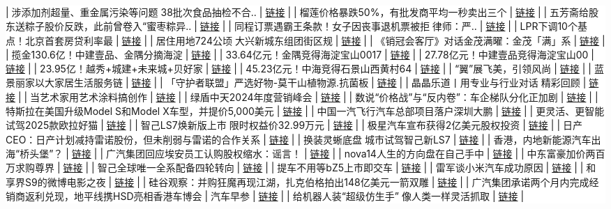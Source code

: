 | 涉添加剂超量、重金属污染等问题 38批次食品抽检不合.. | [链接](https://finance.sina.com.cn/jjxw/2025-05-30/doc-ineykeaw2579049.shtml) |
| 榴莲价格暴跌50%，有批发商平均一秒卖出三个 | [链接](https://finance.sina.com.cn/jjxw/2025-05-29/doc-ineyfkfv8149790.shtml) |
| 五芳斋给股东送粽子股价反跌，此前曾卷入“蜜枣粽异.. | [链接](https://finance.sina.com.cn/jjxw/2025-05-28/doc-ineycrwx0418136.shtml) |
| 同程订票遇霸王条款！女子因丧事退机票被拒 律师：严.. | [链接](https://finance.sina.com.cn/chanjing/gsnews/2025-05-27/doc-inexzakc1567265.shtml) |
| LPR下调10个基点！北京首套房贷利率最 | [链接](https://bj.leju.com/news/2025-05-20/09307330403301596639493.shtml?source=pc_sina_index_auto&source_ext=pc_sina) |
| 居住用地724公顷 大兴新城东组团街区规 | [链接](https://bj.leju.com/news/2025-05-16/07257328795912837574883.shtml?source=pc_sina_index_auto&source_ext=pc_sina) |
| 《销冠会客厅》对话金茂满曜：金茂「满」系 | [链接](https://bj.leju.com/news/2025-06-05/20497336342497234563665.shtml?source=pc_sina_index_auto&source_ext=pc_sina) |
| 揽金130.6亿！中建壹品、金隅分摘海淀 | [链接](https://bj.leju.com/news/2025-06-05/16417336310880919138746.shtml?source=pc_sina_index_auto&source_ext=pc_sina) |
| 33.64亿元！金隅竞得海淀宝山0017 | [链接](https://bj.leju.com/news/2025-06-05/16097335563056493408932.shtml?source=pc_sina_index_auto&source_ext=pc_sina) |
| 27.78亿元！中建壹品竞得海淀宝山00 | [链接](https://bj.leju.com/news/2025-06-05/15447335559212757725752.shtml?source=pc_sina_index_auto&source_ext=pc_sina) |
| 23.95亿！越秀+城建+未来城+贝好家 | [链接](https://bj.leju.com/news/2025-06-05/15217335580562813661779.shtml?source=pc_sina_index_auto&source_ext=pc_sina) |
| 45.23亿元！中海竞得石景山西黄村64 | [链接](https://bj.leju.com/news/2025-06-05/15007335565707712967234.shtml?source=pc_sina_index_auto&source_ext=pc_sina) |
| “翼”展飞美，引领风尚 | [链接](https://m.live.leju.com/jiaju/bj/7173494828251550283.html) |
| 蓝景丽家以大家居生活服务链 | [链接](https://jiaju.sina.com.cn/news/20240313/7173626973573677302.shtml) |
| 「守护者联盟」严选好物-莫干山植物源.抗菌板 | [链接](https://jiaju.sina.com.cn/news/20240315/7170306622483661650.shtml) |
| 晶晶乐道丨用专业与行业对话 精彩回顾 | [链接](http://jiaju.sina.com.cn/zt/jingjingledao/) |
| 当艺术家用艺术涂料搞创作 | [链接](https://sh.jiaju.sina.com.cn/news/20240222/7166008703261674189.shtml) |
| 绿盾中天2024年度营销峰会 | [链接](https://jiaju.sina.com.cn/news/20240310/7172474598330794338.shtml) |
| 数说“价格战”与“反内卷”：车企梯队分化正加剧 | [链接](https://auto.sina.com.cn/zz/hy/2025-06-16/detail-infahqxy2956899.shtml) |
| 特斯拉在美国升级Model S和Model X车型，并提价5,000美元 | [链接](https://auto.sina.com.cn/zz/hy/2025-06-16/detail-infafyah3215935.shtml) |
| 中国一汽飞行汽车总部项目落户深圳大鹏 | [链接](https://auto.sina.com.cn/zz/hy/2025-06-16/detail-infaftuk3283470.shtml) |
| 更灵活、更智能 试驾2025款欧拉好猫 | [链接](https://auto.sina.com.cn/review/2025-06-16/detail-infahkse0784157.shtml) |
| 智己LS7焕新版上市 限时权益价32.99万元 | [链接](https://auto.sina.com.cn/newcar/2025-06-16/detail-infahqyc7431320.shtml) |
| 极星汽车宣布获得2亿美元股权投资 | [链接](https://auto.sina.com.cn/zz/hy/2025-06-16/detail-infahqye9538016.shtml) |
| 日产CEO：日产计划减持雷诺股份，但未削弱与雷诺的合作关系 | [链接](https://auto.sina.com.cn/zz/hy/2025-06-16/detail-infahekk9678431.shtml) |
| 换装灵蜥底盘 城市试驾智己新LS7 | [链接](https://auto.sina.com.cn/review/2025-06-16/detail-infahksf7535900.shtml) |
| 香港，内地新能源汽车出海“桥头堡”？ | [链接](https://auto.sina.com.cn/zz/hy/2025-06-16/detail-infaheke3144440.shtml) |
| 广汽集团回应埃安员工认购股权缩水：谣言！ | [链接](https://auto.sina.com.cn/zz/hy/2025-06-16/detail-infahvfy0561291.shtml) |
| nova14人生的方向盘在自己手中 | [链接](https://s.weibo.com/weibo?q=%23nova14%E4%BA%BA%E7%94%9F%E7%9A%84%E6%96%B9%E5%90%91%E7%9B%98%E5%9C%A8%E8%87%AA%E5%B7%B1%E6%89%8B%E4%B8%AD%23&c=spr_auto_trackid_5c89d7fe2afcc8ad) |
| 中东富豪加价两百万求购尊界 | [链接](https://s.weibo.com/weibo?q=%23%E4%B8%AD%E4%B8%9C%E5%AF%8C%E8%B1%AA%E5%8A%A0%E4%BB%B7%E4%B8%A4%E7%99%BE%E4%B8%87%E6%B1%82%E8%B4%AD%E5%B0%8A%E7%95%8C%23&c=spr_auto_trackid_5c89d7fe2afcc8ad) |
| 智己全球唯一全系配备四轮转向 | [链接](https://s.weibo.com/weibo?q=%23%E6%99%BA%E5%B7%B1%E5%85%A8%E7%90%83%E5%94%AF%E4%B8%80%E5%85%A8%E7%B3%BB%E9%85%8D%E5%A4%87%E5%9B%9B%E8%BD%AE%E8%BD%AC%E5%90%91%23&c=spr_auto_trackid_5c89d7fe2afcc8ad) |
| 提车不用等bZ5上市即交车 | [链接](https://s.weibo.com/weibo?q=%23%E6%8F%90%E8%BD%A6%E4%B8%8D%E7%94%A8%E7%AD%89bZ5%E4%B8%8A%E5%B8%82%E5%8D%B3%E4%BA%A4%E8%BD%A6%23&c=spr_auto_trackid_5c89d7fe2afcc8ad) |
| 雷军谈小米汽车成功原因 | [链接](https://s.weibo.com/weibo?q=%23%E9%9B%B7%E5%86%9B%E8%B0%88%E5%B0%8F%E7%B1%B3%E6%B1%BD%E8%BD%A6%E6%88%90%E5%8A%9F%E5%8E%9F%E5%9B%A0%23&c=spr_auto_trackid_5c89d7fe2afcc8ad) |
| 和享界S9的微博电影之夜 | [链接](https://s.weibo.com/weibo?q=%23%E5%92%8C%E4%BA%AB%E7%95%8CS9%E7%9A%84%E5%BE%AE%E5%8D%9A%E7%94%B5%E5%BD%B1%E4%B9%8B%E5%A4%9C%23&c=spr_auto_trackid_5c89d7fe2afcc8ad) |
| 硅谷观察：并购狂魔再现江湖，扎克伯格拍出148亿美元一箭双雕 | [链接](https://finance.sina.com.cn/world/2025-06-16/doc-infafiev0031468.shtml) |
| 广汽集团承诺两个月内完成经销商返利兑现，地平线携HSD亮相香港车博会 \| 汽车早参 | [链接](https://finance.sina.com.cn/roll/2025-06-16/doc-infafiev0036939.shtml) |
| 给机器人装“超级仿生手” 像人类一样灵活抓取 | [链接](https://finance.sina.com.cn/jjxw/2025-06-16/doc-infafies1198612.shtml) |